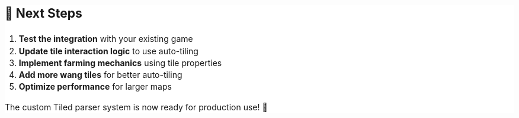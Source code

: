 ## 🎯 Next Steps

1. **Test the integration** with your existing game
2. **Update tile interaction logic** to use auto-tiling
3. **Implement farming mechanics** using tile properties
4. **Add more wang tiles** for better auto-tiling
5. **Optimize performance** for larger maps

The custom Tiled parser system is now ready for production use! 🚀 